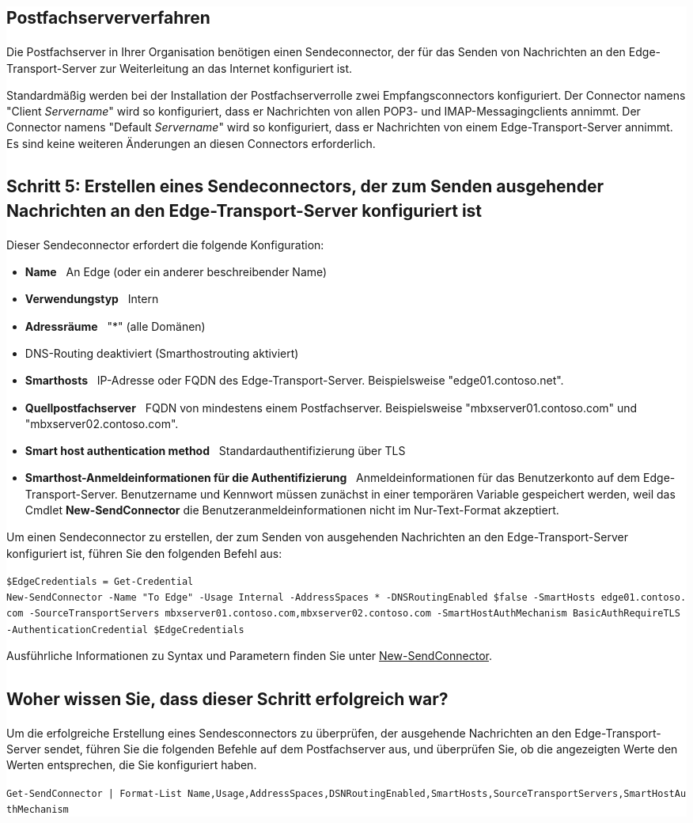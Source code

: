 ## Postfachserververfahren

Die Postfachserver in Ihrer Organisation benötigen einen Sendeconnector, der für das Senden von Nachrichten an den Edge-Transport-Server zur Weiterleitung an das Internet konfiguriert ist.

Standardmäßig werden bei der Installation der Postfachserverrolle zwei Empfangsconnectors konfiguriert. Der Connector namens "Client *Servername*" wird so konfiguriert, dass er Nachrichten von allen POP3- und IMAP-Messagingclients annimmt. Der Connector namens "Default *Servername*" wird so konfiguriert, dass er Nachrichten von einem Edge-Transport-Server annimmt. Es sind keine weiteren Änderungen an diesen Connectors erforderlich.

## Schritt 5: Erstellen eines Sendeconnectors, der zum Senden ausgehender Nachrichten an den Edge-Transport-Server konfiguriert ist

Dieser Sendeconnector erfordert die folgende Konfiguration:

  - **Name**   An Edge (oder ein anderer beschreibender Name)

  - **Verwendungstyp**   Intern

  - **Adressräume**   "\*" (alle Domänen)

  - DNS-Routing deaktiviert (Smarthostrouting aktiviert)

  - **Smarthosts**   IP-Adresse oder FQDN des Edge-Transport-Server. Beispielsweise "edge01.contoso.net".

  - **Quellpostfachserver**   FQDN von mindestens einem Postfachserver. Beispielsweise "mbxserver01.contoso.com" und "mbxserver02.contoso.com".

  - **Smart host authentication method**   Standardauthentifizierung über TLS

  - **Smarthost-Anmeldeinformationen für die Authentifizierung**   Anmeldeinformationen für das Benutzerkonto auf dem Edge-Transport-Server. Benutzername und Kennwort müssen zunächst in einer temporären Variable gespeichert werden, weil das Cmdlet **New-SendConnector** die Benutzeranmeldeinformationen nicht im Nur-Text-Format akzeptiert.

Um einen Sendeconnector zu erstellen, der zum Senden von ausgehenden Nachrichten an den Edge-Transport-Server konfiguriert ist, führen Sie den folgenden Befehl aus:

    $EdgeCredentials = Get-Credential
    New-SendConnector -Name "To Edge" -Usage Internal -AddressSpaces * -DNSRoutingEnabled $false -SmartHosts edge01.contoso.com -SourceTransportServers mbxserver01.contoso.com,mbxserver02.contoso.com -SmartHostAuthMechanism BasicAuthRequireTLS -AuthenticationCredential $EdgeCredentials

Ausführliche Informationen zu Syntax und Parametern finden Sie unter [New-SendConnector](https://technet.microsoft.com/de-de/library/aa998936\(v=exchg.150\)).

## Woher wissen Sie, dass dieser Schritt erfolgreich war?

Um die erfolgreiche Erstellung eines Sendesconnectors zu überprüfen, der ausgehende Nachrichten an den Edge-Transport-Server sendet, führen Sie die folgenden Befehle auf dem Postfachserver aus, und überprüfen Sie, ob die angezeigten Werte den Werten entsprechen, die Sie konfiguriert haben.

    Get-SendConnector | Format-List Name,Usage,AddressSpaces,DSNRoutingEnabled,SmartHosts,SourceTransportServers,SmartHostAuthMechanism

